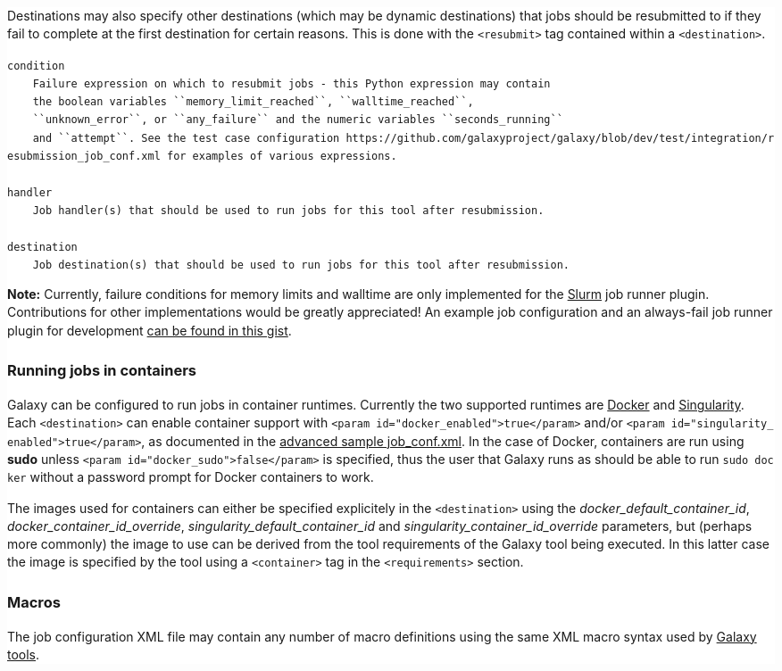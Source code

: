 Destinations may also specify other destinations (which may be dynamic destinations) that jobs should be resubmitted to if they fail to complete at the first destination for certain reasons. This is done with the `<resubmit>` tag contained within a `<destination>`.

```eval_rst
condition
    Failure expression on which to resubmit jobs - this Python expression may contain
    the boolean variables ``memory_limit_reached``, ``walltime_reached``,
    ``unknown_error``, or ``any_failure`` and the numeric variables ``seconds_running``
    and ``attempt``. See the test case configuration https://github.com/galaxyproject/galaxy/blob/dev/test/integration/resubmission_job_conf.xml for examples of various expressions.

handler
    Job handler(s) that should be used to run jobs for this tool after resubmission.

destination
    Job destination(s) that should be used to run jobs for this tool after resubmission.
```

**Note:** Currently, failure conditions for memory limits and walltime are only implemented for the [Slurm](cluster.html) job runner plugin. Contributions for other implementations would be greatly appreciated! An example job configuration and an always-fail job runner plugin for development [can be found in this gist](https://gist.github.com/natefoo/361414fbca3c0ea63aa5).


### Running jobs in containers

Galaxy can be configured to run jobs in container runtimes. Currently the two supported runtimes are [Docker](https://www.docker.com) and [Singularity](https://www.sylabs.io/). Each ``<destination>`` can enable container support
with ``<param id="docker_enabled">true</param>`` and/or ``<param id="singularity_enabled">true</param>``, as documented
in the [advanced sample job_conf.xml](https://github.com/galaxyproject/galaxy/blob/dev/config/job_conf.xml.sample_advanced).
In the case of Docker, containers are run using **sudo** unless ``<param id="docker_sudo">false</param>`` is specified, thus
the user that Galaxy runs as should be able to run ``sudo docker`` without a password prompt for Docker containers to
work.

The images used for containers can either be specified explicitely in the ``<destination>`` using the *docker_default_container_id*, *docker_container_id_override*, *singularity_default_container_id* and
*singularity_container_id_override* parameters, but (perhaps more commonly) the image to use can be derived from the
tool requirements of the Galaxy tool being executed. In this latter case the image is specified by the
tool using a ``<container>`` tag in the ``<requirements>`` section. 

### Macros

The job configuration XML file may contain any number of macro definitions using the same
XML macro syntax used by [Galaxy tools](https://planemo.readthedocs.io/en/latest/writing_advanced.html#macros-reusable-elements).
